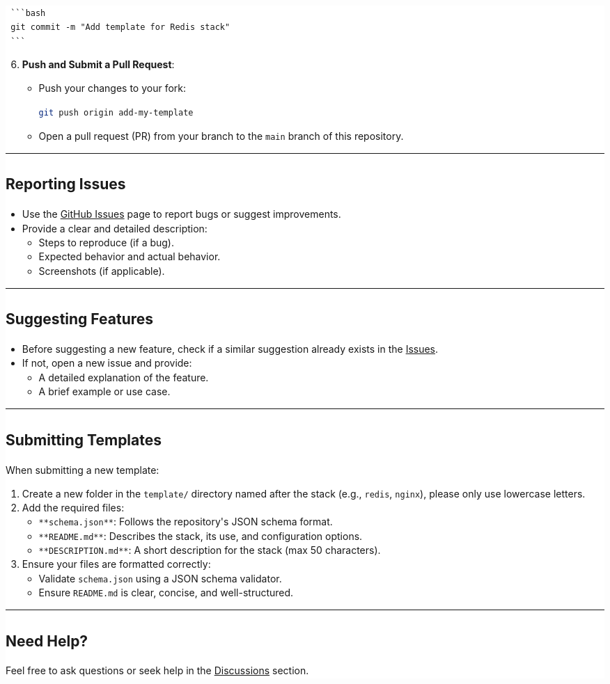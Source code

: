      ```bash
     git commit -m "Add template for Redis stack"
     ```
6. **Push and Submit a Pull Request**:
   * Push your changes to your fork:

     ```bash
     git push origin add-my-template
     ```
   * Open a pull request (PR) from your branch to the `main` branch of this repository.


---

## Reporting Issues

* Use the [GitHub Issues](https://github.com/its4nik/dockstacks/issues) page to report bugs or suggest improvements.
* Provide a clear and detailed description:
  * Steps to reproduce (if a bug).
  * Expected behavior and actual behavior.
  * Screenshots (if applicable).


---

## Suggesting Features

* Before suggesting a new feature, check if a similar suggestion already exists in the [Issues](https://github.com/its4nik/dockstacks/issues).
* If not, open a new issue and provide:
  * A detailed explanation of the feature.
  * A brief example or use case.


---

## Submitting Templates

When submitting a new template:


1. Create a new folder in the `template/` directory named after the stack (e.g., `redis`, `nginx`), please only use lowercase letters.
2. Add the required files:
   * `**schema.json**`: Follows the repository's JSON schema format.
   * `**README.md**`: Describes the stack, its use, and configuration options.
   * `**DESCRIPTION.md**`: A short description for the stack (max 50 characters).
3. Ensure your files are formatted correctly:
   * Validate `schema.json` using a JSON schema validator.
   * Ensure `README.md` is clear, concise, and well-structured.


---

## Need Help?

Feel free to ask questions or seek help in the [Discussions](https://github.com/its4nik/dockstacks/discussions) section.